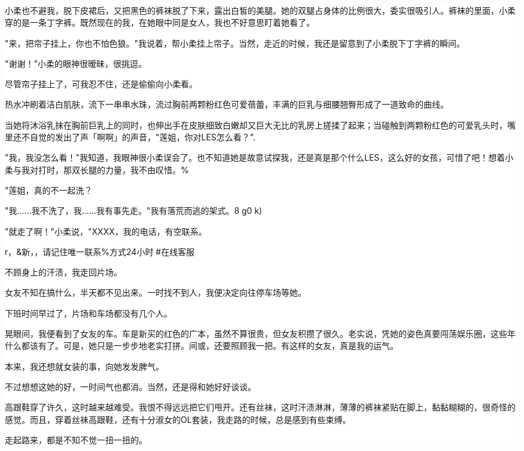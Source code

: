 
小柔也不避我，脱下皮裙后，又把黑色的裤袜脱了下来，露出白皙的美腿。她的双腿占身体的比例很大，委实很吸引人。裤袜的里面，小柔穿的是一条丁字裤。既然现在的我，在她眼中同是女人，我也不好意思盯着她看了。



"来，把帘子挂上，你也不怕色狼。"我说着，帮小柔挂上帘子。当然，走近的时候，我还是留意到了小柔脱下丁字裤的瞬间。



"谢谢！"小柔的眼神很暧昧，很挑逗。



尽管帘子挂上了，可我忍不住，还是偷偷向小柔看。



热水冲刷着洁白肌肤，流下一串串水珠，流过胸前两颗粉红色可爱蓓蕾，丰满的巨乳与细腰翘臀形成了一道致命的曲线。



当她将沐浴乳抹在胸前巨乳上的同时，也伸出手在皮肤细致白嫩却又巨大无比的乳房上搓揉了起来；当碰触到两颗粉红色的可爱乳头时，嘴里还不自觉的发出了声「啊啊」的声音，"莲姐，你对LES怎么看？".



"我，我没怎么看！"我知道，我眼神很小柔误会了。也不知道她是故意试探我，还是真是那个什么LES，这么好的女孩，可惜了吧！想着小柔与我对打时，那双长腿的力量，我不由叹惜。%



"莲姐，真的不一起洗？



"我......我不洗了，我......我有事先走。"我有落荒而逃的架式。8 g0 k)



"就走了啊！"小柔说，"XXXX，我的电话，有空联系。

r，&新，，请记住唯一联系%方式24小时 #在线客服





不顾身上的汗渍，我走回片场。



女友不知在搞什么，半天都不见出来。一时找不到人，我便决定向往停车场等她。



下班时间早过了，片场和车场都没有几个人。



晃眼间，我便看到了女友的车。车是新买的红色的广本，虽然不算很贵，但女友积攒了很久。老实说，凭她的姿色真要闯荡娱乐圈，这些年什么都该有了。可是，她只是一步步地老实打拼。间或，还要照顾我一把。有这样的女友，真是我的运气。



本来，我还想就女装的事，向她发发脾气。



不过想想这她的好，一时间气也都消。当然，还是得和她好好谈谈。



高跟鞋穿了许久，这时越来越难受。我恨不得远远把它们甩开。还有丝袜，这时汗渍淋淋，薄薄的裤袜紧贴在脚上，黏黏糊糊的，很奇怪的感觉。而且，穿着丝袜高跟鞋，还有十分淑女的OL套装，我走路的时候，总是感到有些束缚。



走起路来，都是不知不觉一扭一扭的。
